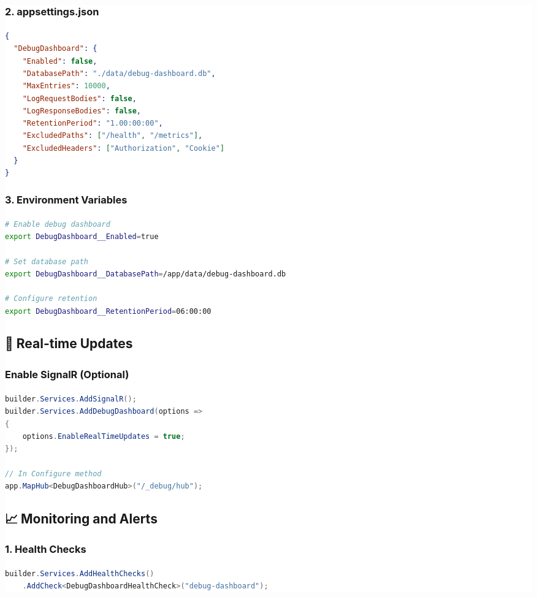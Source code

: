 ### 2. appsettings.json
```json
{
  "DebugDashboard": {
    "Enabled": false,
    "DatabasePath": "./data/debug-dashboard.db",
    "MaxEntries": 10000,
    "LogRequestBodies": false,
    "LogResponseBodies": false,
    "RetentionPeriod": "1.00:00:00",
    "ExcludedPaths": ["/health", "/metrics"],
    "ExcludedHeaders": ["Authorization", "Cookie"]
  }
}
```

### 3. Environment Variables
```bash
# Enable debug dashboard
export DebugDashboard__Enabled=true

# Set database path
export DebugDashboard__DatabasePath=/app/data/debug-dashboard.db

# Configure retention
export DebugDashboard__RetentionPeriod=06:00:00
```

## 🔄 Real-time Updates

### Enable SignalR (Optional)
```csharp
builder.Services.AddSignalR();
builder.Services.AddDebugDashboard(options =>
{
    options.EnableRealTimeUpdates = true;
});

// In Configure method
app.MapHub<DebugDashboardHub>("/_debug/hub");
```

## 📈 Monitoring and Alerts

### 1. Health Checks
```csharp
builder.Services.AddHealthChecks()
    .AddCheck<DebugDashboardHealthCheck>("debug-dashboard");
```
